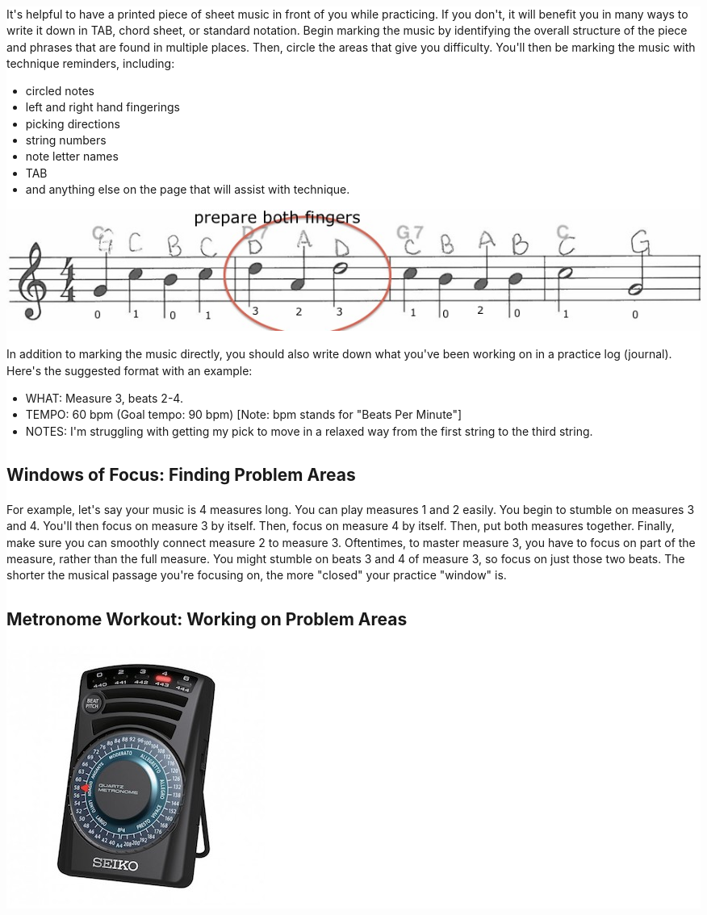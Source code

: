 It's helpful to have a printed piece of sheet music in front of you while practicing. If you don't, it will benefit you in many ways to write it down in TAB, chord sheet, or standard notation. Begin marking the music by identifying the overall structure of the piece and phrases that are found in multiple places. Then, circle the areas that give you difficulty. You'll then be marking the music with technique reminders, including:

- circled notes
- left and right hand fingerings
- picking directions
- string numbers
- note letter names
- TAB
- and anything else on the page that will assist with technique.

![Marking Music](./marking-music.jpg)

In addition to marking the music directly, you should also write down what you've been working on in a practice log (journal). Here's the suggested format with an example:

- WHAT: Measure 3, beats 2-4.
- TEMPO: 60 bpm (Goal tempo: 90 bpm) [Note: bpm stands for "Beats Per Minute"]
- NOTES: I'm struggling with getting my pick to move in a relaxed way from the first string to the third string.

## Windows of Focus: Finding Problem Areas

For example, let's say your music is 4 measures long. You can play measures 1 and 2 easily. You begin to stumble on measures 3 and 4\. You'll then focus on measure 3 by itself. Then, focus on measure 4 by itself. Then, put both measures together. Finally, make sure you can smoothly connect measure 2 to measure 3\. Oftentimes, to master measure 3, you have to focus on part of the measure, rather than the full measure. You might stumble on beats 3 and 4 of measure 3, so focus on just those two beats. The shorter the musical passage you're focusing on, the more "closed" your practice "window" is.

## Metronome Workout: Working on Problem Areas

![Metronome](./metronome.jpg)
